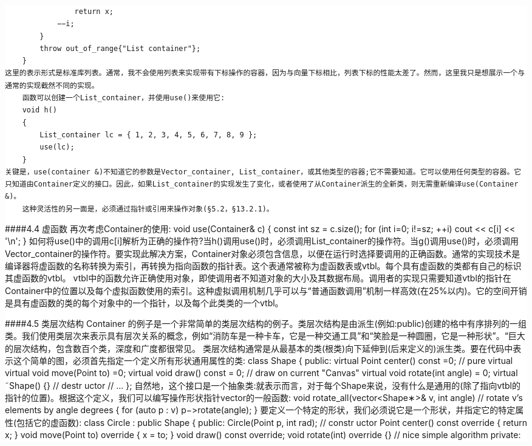                 	return x;
                −−i;
            }
            throw out_of_range{"List container"};
        }
    这里的表示形式是标准库列表。通常，我不会使用列表来实现带有下标操作的容器，因为与向量下标相比，列表下标的性能太差了。然而，这里我只是想展示一个与通常的实现截然不同的实现。
    	函数可以创建一个List_container，并使用use()来使用它:
		void h()
        {
            List_container lc = { 1, 2, 3, 4, 5, 6, 7, 8, 9 };
            use(lc);
        }
    关键是，use(container &)不知道它的参数是Vector_container, List_container，或其他类型的容器;它不需要知道。它可以使用任何类型的容器。它只知道由Container定义的接口。因此，如果List_container的实现发生了变化，或者使用了从Container派生的全新类，则无需重新编译use(Container&)。
		这种灵活性的另一面是，必须通过指针或引用来操作对象(§5.2，§13.2.1)。

####4.4 虚函数
	再次考虑Container的使用:
        void use(Container& c)
        {
            const int sz = c.size();
            for (int i=0; i!=sz; ++i)
                cout << c[i] << '\n';
        }
    如何将use()中的调用c[i]解析为正确的操作符[]()?当h()调用use()时，必须调用List_container的操作符[]()。当g()调用use()时，必须调用Vector_container的操作符[]()。要实现此解决方案，Container对象必须包含信息，以便在运行时选择要调用的正确函数。通常的实现技术是编译器将虚函数的名称转换为索引，再转换为指向函数的指针表。这个表通常被称为虚函数表或vtbl。每个具有虚函数的类都有自己的标识其虚函数的vtbl。
    vtbl中的函数允许正确使用对象，即使调用者不知道对象的大小及其数据布局。调用者的实现只需要知道vtbl的指针在Container中的位置以及每个虚拟函数使用的索引。这种虚拟调用机制几乎可以与“普通函数调用”机制一样高效(在25%以内)。它的空间开销是具有虚函数的类的每个对象中的一个指针，以及每个此类类的一个vtbl。


####4.5 类层次结构
	Container 的例子是一个非常简单的类层次结构的例子。类层次结构是由派生(例如:public)创建的格中有序排列的一组类。我们使用类层次来表示具有层次关系的概念，例如“消防车是一种卡车，它是一种交通工具”和“笑脸是一种圆圈，它是一种形状”。“巨大的层次结构，包含数百个类，深度和广度都很常见。
    	类层次结构通常是从最基本的类(根类)向下延伸到(后来定义的)派生类。要在代码中表示这个简单的图，必须首先指定一个定义所有形状通用属性的类:
        class Shape {
        public:
            virtual Point center() const =0; // pure virtual
            virtual void move(Point to) =0;
            virtual void draw() const = 0; // draw on current "Canvas"
            virtual void rotate(int angle) = 0;
            virtual ˜Shape() {} // destr uctor
            // ...
        };
    自然地，这个接口是一个抽象类:就表示而言，对于每个Shape来说，没有什么是通用的(除了指向vtbl的指针的位置)。根据这个定义，我们可以编写操作形状指针vector的一般函数:
        void rotate_all(vector<Shape∗>& v, int angle) // rotate v’s elements by angle degrees
        {
            for (auto p : v)
                p−>rotate(angle);
        }
    要定义一个特定的形状，我们必须说它是一个形状，并指定它的特定属性(包括它的虚函数):
        class Circle : public Shape {
        public:
            Circle(Point p, int rad); // constr uctor
            Point center() const override
            {
                return x;
            }
            void move(Point to) override
            {
                x = to;
            }
            void draw() const override;
            void rotate(int) override {} // nice simple algorithm
        private: